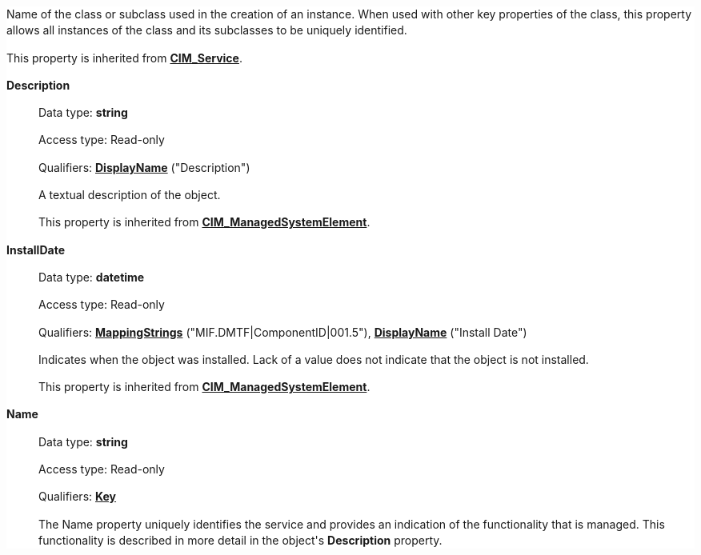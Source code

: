 Name of the class or subclass used in the creation of an instance. When used with other key properties of the class, this property allows all instances of the class and its subclasses to be uniquely identified.

This property is inherited from [**CIM\_Service**](cim-service.md).

</dd> <dt>

**Description**
</dt> <dd> <dl> <dt>

Data type: **string**
</dt> <dt>

Access type: Read-only
</dt> <dt>

Qualifiers: [**DisplayName**](https://docs.microsoft.com/windows/desktop/WmiSdk/standard-qualifiers) ("Description")
</dt> </dl>

A textual description of the object.

This property is inherited from [**CIM\_ManagedSystemElement**](cim-managedsystemelement.md).

</dd> <dt>

**InstallDate**
</dt> <dd> <dl> <dt>

Data type: **datetime**
</dt> <dt>

Access type: Read-only
</dt> <dt>

Qualifiers: [**MappingStrings**](https://docs.microsoft.com/windows/desktop/WmiSdk/standard-qualifiers) ("MIF.DMTF\|ComponentID\|001.5"), [**DisplayName**](https://docs.microsoft.com/windows/desktop/WmiSdk/standard-qualifiers) ("Install Date")
</dt> </dl>

Indicates when the object was installed. Lack of a value does not indicate that the object is not installed.

This property is inherited from [**CIM\_ManagedSystemElement**](cim-managedsystemelement.md).

</dd> <dt>

**Name**
</dt> <dd> <dl> <dt>

Data type: **string**
</dt> <dt>

Access type: Read-only
</dt> <dt>

Qualifiers: [**Key**](https://docs.microsoft.com/windows/desktop/WmiSdk/key-qualifier)
</dt> </dl>

The Name property uniquely identifies the service and provides an indication of the functionality that is managed. This functionality is described in more detail in the object's **Description** property.
